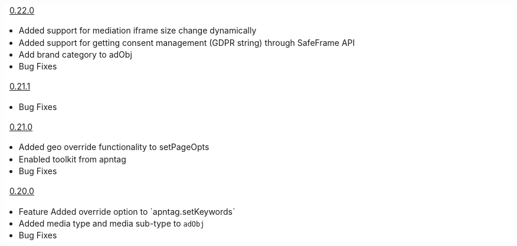 </ul></td>
<td class="entry cellborder"
style="text-align: center; vertical-align: top;"
headers="d45513e79 "> </td>
</tr>
<tr class="even ">
<td class="entry cellborder"
style="text-align: center; vertical-align: top;" headers="d45513e73 "><a
href="https://acdn.adnxs.com/ast/static/0.22.0/ast.js" class="xref"
target="_blank">0.22.0</a></td>
<td class="entry cellborder"
headers="d45513e76 "><ul>
<li>Added support for mediation iframe size change dynamically</li>
<li>Added support for getting consent management (GDPR string) through
SafeFrame API</li>
<li>Add brand category to adObj</li>
<li>Bug Fixes</li>
</ul></td>
<td class="entry cellborder"
style="text-align: center; vertical-align: top;"
headers="d45513e79 "> </td>
</tr>
<tr class="odd ">
<td class="entry cellborder"
style="text-align: center; vertical-align: top;" headers="d45513e73 "><a
href="https://acdn.adnxs.com/ast/static/0.21.1/ast.js" class="xref"
target="_blank">0.21.1</a></td>
<td class="entry cellborder"
headers="d45513e76 "><ul>
<li>Bug Fixes</li>
</ul></td>
<td class="entry cellborder"
style="text-align: center; vertical-align: top;"
headers="d45513e79 "> </td>
</tr>
<tr class="even ">
<td class="entry cellborder"
style="text-align: center; vertical-align: top;" headers="d45513e73 "><a
href="https://acdn.adnxs.com/ast/static/0.21.0/ast.js" class="xref"
target="_blank">0.21.0</a></td>
<td class="entry cellborder"
headers="d45513e76 "><ul>
<li>Added geo override functionality to setPageOpts</li>
<li>Enabled toolkit from apntag</li>
<li>Bug Fixes</li>
</ul></td>
<td class="entry cellborder"
style="text-align: center; vertical-align: top;"
headers="d45513e79 "> </td>
</tr>
<tr class="odd ">
<td class="entry cellborder"
style="text-align: center; vertical-align: top;" headers="d45513e73 "><a
href="https://acdn.adnxs.com/ast/static/0.20.0/ast.js" class="xref"
target="_blank">0.20.0</a></td>
<td class="entry cellborder"
headers="d45513e76 "><ul>
<li>Feature Added override option to `apntag.setKeywords`</li>
<li>Added media type and media sub-type to <code
class="ph codeph">adObj</code></li>
<li>Bug Fixes</li>
</ul></td>
<td class="entry cellborder"
style="text-align: center; vertical-align: top;"